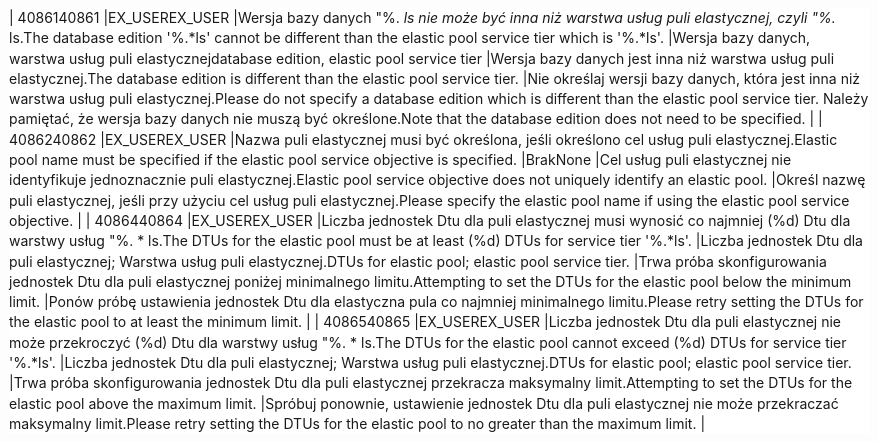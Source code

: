 | <span data-ttu-id="7e90a-371">40861</span><span class="sxs-lookup"><span data-stu-id="7e90a-371">40861</span></span> |<span data-ttu-id="7e90a-372">EX_USER</span><span class="sxs-lookup"><span data-stu-id="7e90a-372">EX_USER</span></span> |<span data-ttu-id="7e90a-373">Wersja bazy danych "%. *ls nie może być inna niż warstwa usług puli elastycznej, czyli "%.* ls.</span><span class="sxs-lookup"><span data-stu-id="7e90a-373">The database edition '%.*ls' cannot be different than the elastic pool service tier which is '%.*ls'.</span></span> |<span data-ttu-id="7e90a-374">Wersja bazy danych, warstwa usług puli elastycznej</span><span class="sxs-lookup"><span data-stu-id="7e90a-374">database edition, elastic pool service tier</span></span> |<span data-ttu-id="7e90a-375">Wersja bazy danych jest inna niż warstwa usług puli elastycznej.</span><span class="sxs-lookup"><span data-stu-id="7e90a-375">The database edition is different than the elastic pool service tier.</span></span> |<span data-ttu-id="7e90a-376">Nie określaj wersji bazy danych, która jest inna niż warstwa usług puli elastycznej.</span><span class="sxs-lookup"><span data-stu-id="7e90a-376">Please do not specify a database edition which is different than the elastic pool service tier.</span></span>  <span data-ttu-id="7e90a-377">Należy pamiętać, że wersja bazy danych nie muszą być określone.</span><span class="sxs-lookup"><span data-stu-id="7e90a-377">Note that the database edition does not need to be specified.</span></span> |
| <span data-ttu-id="7e90a-378">40862</span><span class="sxs-lookup"><span data-stu-id="7e90a-378">40862</span></span> |<span data-ttu-id="7e90a-379">EX_USER</span><span class="sxs-lookup"><span data-stu-id="7e90a-379">EX_USER</span></span> |<span data-ttu-id="7e90a-380">Nazwa puli elastycznej musi być określona, jeśli określono cel usług puli elastycznej.</span><span class="sxs-lookup"><span data-stu-id="7e90a-380">Elastic pool name must be specified if the elastic pool service objective is specified.</span></span> |<span data-ttu-id="7e90a-381">Brak</span><span class="sxs-lookup"><span data-stu-id="7e90a-381">None</span></span> |<span data-ttu-id="7e90a-382">Cel usług puli elastycznej nie identyfikuje jednoznacznie puli elastycznej.</span><span class="sxs-lookup"><span data-stu-id="7e90a-382">Elastic pool service objective does not uniquely identify an elastic pool.</span></span> |<span data-ttu-id="7e90a-383">Określ nazwę puli elastycznej, jeśli przy użyciu cel usług puli elastycznej.</span><span class="sxs-lookup"><span data-stu-id="7e90a-383">Please specify the elastic pool name if using the elastic pool service objective.</span></span> |
| <span data-ttu-id="7e90a-384">40864</span><span class="sxs-lookup"><span data-stu-id="7e90a-384">40864</span></span> |<span data-ttu-id="7e90a-385">EX_USER</span><span class="sxs-lookup"><span data-stu-id="7e90a-385">EX_USER</span></span> |<span data-ttu-id="7e90a-386">Liczba jednostek Dtu dla puli elastycznej musi wynosić co najmniej (%d) Dtu dla warstwy usług "%. * ls.</span><span class="sxs-lookup"><span data-stu-id="7e90a-386">The DTUs for the elastic pool must be at least (%d) DTUs for service tier '%.*ls'.</span></span> |<span data-ttu-id="7e90a-387">Liczba jednostek Dtu dla puli elastycznej; Warstwa usług puli elastycznej.</span><span class="sxs-lookup"><span data-stu-id="7e90a-387">DTUs for elastic pool; elastic pool service tier.</span></span> |<span data-ttu-id="7e90a-388">Trwa próba skonfigurowania jednostek Dtu dla puli elastycznej poniżej minimalnego limitu.</span><span class="sxs-lookup"><span data-stu-id="7e90a-388">Attempting to set the DTUs for the elastic pool below the minimum limit.</span></span> |<span data-ttu-id="7e90a-389">Ponów próbę ustawienia jednostek Dtu dla elastyczna pula co najmniej minimalnego limitu.</span><span class="sxs-lookup"><span data-stu-id="7e90a-389">Please retry setting the DTUs for the elastic pool to at least the minimum limit.</span></span> |
| <span data-ttu-id="7e90a-390">40865</span><span class="sxs-lookup"><span data-stu-id="7e90a-390">40865</span></span> |<span data-ttu-id="7e90a-391">EX_USER</span><span class="sxs-lookup"><span data-stu-id="7e90a-391">EX_USER</span></span> |<span data-ttu-id="7e90a-392">Liczba jednostek Dtu dla puli elastycznej nie może przekroczyć (%d) Dtu dla warstwy usług "%. * ls.</span><span class="sxs-lookup"><span data-stu-id="7e90a-392">The DTUs for the elastic pool cannot exceed (%d) DTUs for service tier '%.*ls'.</span></span> |<span data-ttu-id="7e90a-393">Liczba jednostek Dtu dla puli elastycznej; Warstwa usług puli elastycznej.</span><span class="sxs-lookup"><span data-stu-id="7e90a-393">DTUs for elastic pool; elastic pool service tier.</span></span> |<span data-ttu-id="7e90a-394">Trwa próba skonfigurowania jednostek Dtu dla puli elastycznej przekracza maksymalny limit.</span><span class="sxs-lookup"><span data-stu-id="7e90a-394">Attempting to set the DTUs for the elastic pool above the maximum limit.</span></span> |<span data-ttu-id="7e90a-395">Spróbuj ponownie, ustawienie jednostek Dtu dla puli elastycznej nie może przekraczać maksymalny limit.</span><span class="sxs-lookup"><span data-stu-id="7e90a-395">Please retry setting the DTUs for the elastic pool to no greater than the maximum limit.</span></span> |